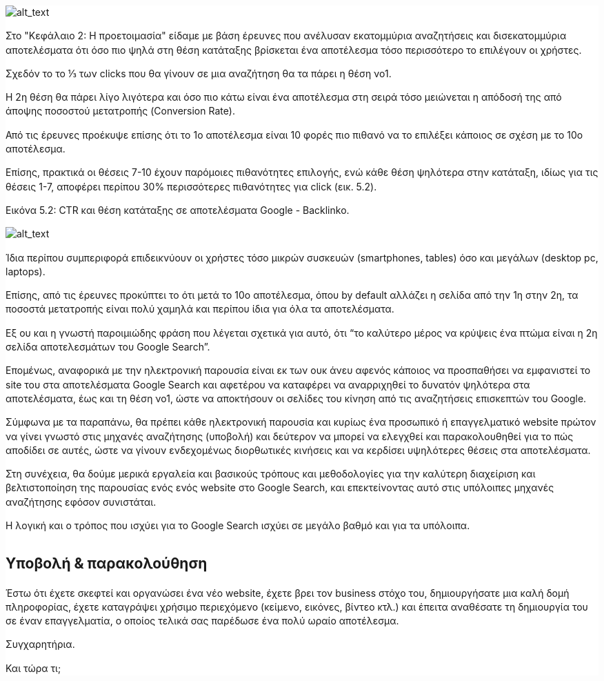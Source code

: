 ![alt_text]({{site.baseurl}}/assets/images/image5-1.jpg "image_tooltip")

Στο "Κεφάλαιο 2: Η προετοιμασία" είδαμε με βάση έρευνες που ανέλυσαν εκατομμύρια αναζητήσεις και δισεκατομμύρια αποτελέσματα ότι όσο πιο ψηλά στη θέση κατάταξης βρίσκεται ένα αποτέλεσμα τόσο περισσότερο το επιλέγουν οι χρήστες.

Σχεδόν το το ⅓ των clicks που θα γίνουν σε μια αναζήτηση θα τα πάρει η θέση νο1.

Η 2η θέση θα πάρει λίγο λιγότερα και όσο πιο κάτω είναι ένα αποτέλεσμα στη σειρά τόσο μειώνεται η απόδοσή της από άποψης ποσοστού μετατροπής (Conversion Rate).

Από τις έρευνες προέκυψε επίσης ότι το 1ο αποτέλεσμα είναι 10 φορές πιο πιθανό να το επιλέξει κάποιος σε σχέση με το 10ο αποτέλεσμα.

Επίσης, πρακτικά οι θέσεις 7-10 έχουν παρόμοιες πιθανότητες επιλογής, ενώ κάθε θέση ψηλότερα στην κατάταξη, ιδίως για τις θέσεις 1-7, αποφέρει περίπου 30% περισσότερες πιθανότητες για click (εικ. 5.2).

Εικόνα 5.2: CTR και θέση κατάταξης σε αποτελέσματα Google - Backlinko.

![alt_text]({{site.baseurl}}/assets/images/image5-2.jpg "image_tooltip")

Ίδια περίπου συμπεριφορά επιδεικνύουν οι χρήστες τόσο μικρών συσκευών (smartphones, tables) όσο και μεγάλων (desktop pc, laptops).

Επίσης, από τις έρευνες προκύπτει το ότι μετά το 10ο αποτέλεσμα, όπου by default αλλάζει η σελίδα από την 1η στην 2η, τα ποσοστά μετατροπής είναι πολύ χαμηλά και περίπου ίδια για όλα τα αποτελέσματα.

Εξ ου και η γνωστή παροιμιώδης φράση που λέγεται σχετικά για αυτό, ότι “το καλύτερο μέρος να κρύψεις ένα πτώμα είναι η 2η σελίδα αποτελεσμάτων του Google Search”.

Επομένως, αναφορικά με την ηλεκτρονική παρουσία είναι εκ των ουκ άνευ αφενός κάποιος να προσπαθήσει να εμφανιστεί το site του στα αποτελέσματα Google Search και αφετέρου να καταφέρει να αναρριχηθεί το δυνατόν ψηλότερα στα αποτελέσματα, έως και τη θέση νο1, ώστε να αποκτήσουν οι σελίδες του κίνηση από τις αναζητήσεις επισκεπτών του Google.

Σύμφωνα με τα παραπάνω, θα πρέπει κάθε ηλεκτρονική παρουσία και κυρίως ένα προσωπικό ή επαγγελματικό website πρώτον να γίνει γνωστό στις μηχανές αναζήτησης (υποβολή) και δεύτερον να μπορεί να ελεγχθεί και παρακολουθηθεί για το πώς αποδίδει σε αυτές, ώστε να γίνουν ενδεχομένως διορθωτικές κινήσεις και να κερδίσει υψηλότερες θέσεις στα αποτελέσματα.

Στη συνέχεια, θα δούμε μερικά εργαλεία και βασικούς τρόπους και μεθοδολογίες για την καλύτερη διαχείριση και βελτιστοποίηση της παρουσίας ενός ενός website στο Google Search, και επεκτείνοντας αυτό στις υπόλοιπες μηχανές αναζήτησης εφόσον συνιστάται.

Η λογική και ο τρόπος που ισχύει για το Google Search ισχύει σε μεγάλο βαθμό και για τα υπόλοιπα.

## Υποβολή & παρακολούθηση

Έστω ότι έχετε σκεφτεί και οργανώσει ένα νέο website, έχετε βρει τον business στόχο του, δημιουργήσατε μια καλή δομή πληροφορίας, έχετε καταγράψει χρήσιμο περιεχόμενο (κείμενο, εικόνες, βίντεο κτλ.) και έπειτα αναθέσατε τη δημιουργία του σε έναν επαγγελματία, ο οποίος τελικά σας παρέδωσε ένα πολύ ωραίο αποτέλεσμα.

Συγχαρητήρια.

Και τώρα τι;
